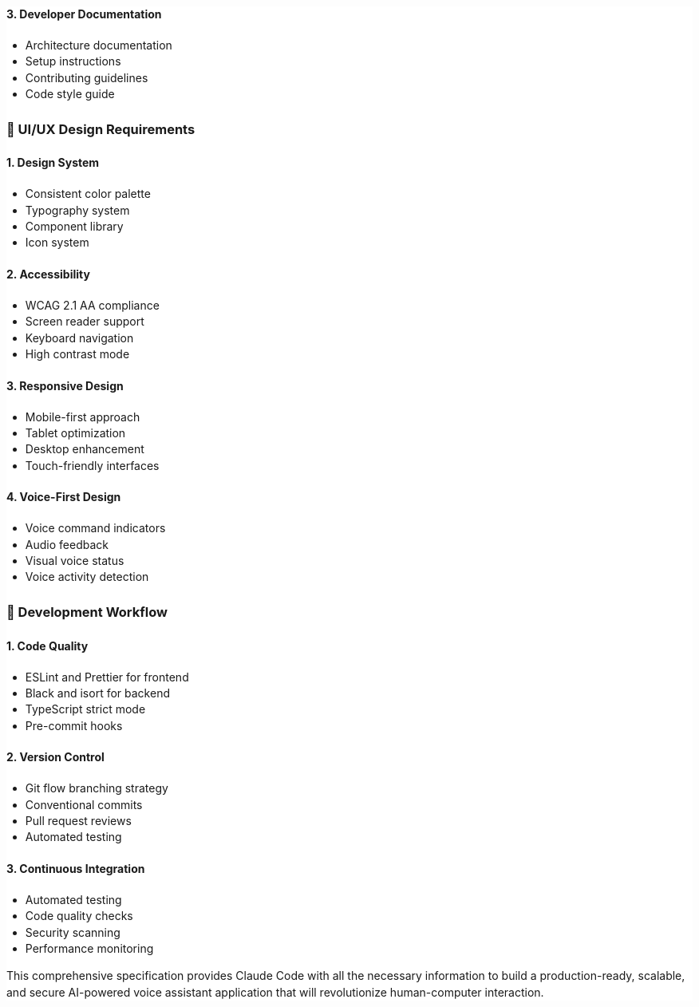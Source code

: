 #### **3. Developer Documentation**
- Architecture documentation
- Setup instructions
- Contributing guidelines
- Code style guide

### 🎨 UI/UX Design Requirements

#### **1. Design System**
- Consistent color palette
- Typography system
- Component library
- Icon system

#### **2. Accessibility**
- WCAG 2.1 AA compliance
- Screen reader support
- Keyboard navigation
- High contrast mode

#### **3. Responsive Design**
- Mobile-first approach
- Tablet optimization
- Desktop enhancement
- Touch-friendly interfaces

#### **4. Voice-First Design**
- Voice command indicators
- Audio feedback
- Visual voice status
- Voice activity detection

### 🔧 Development Workflow

#### **1. Code Quality**
- ESLint and Prettier for frontend
- Black and isort for backend
- TypeScript strict mode
- Pre-commit hooks

#### **2. Version Control**
- Git flow branching strategy
- Conventional commits
- Pull request reviews
- Automated testing

#### **3. Continuous Integration**
- Automated testing
- Code quality checks
- Security scanning
- Performance monitoring

This comprehensive specification provides Claude Code with all the necessary information to build a production-ready, scalable, and secure AI-powered voice assistant application that will revolutionize human-computer interaction.
